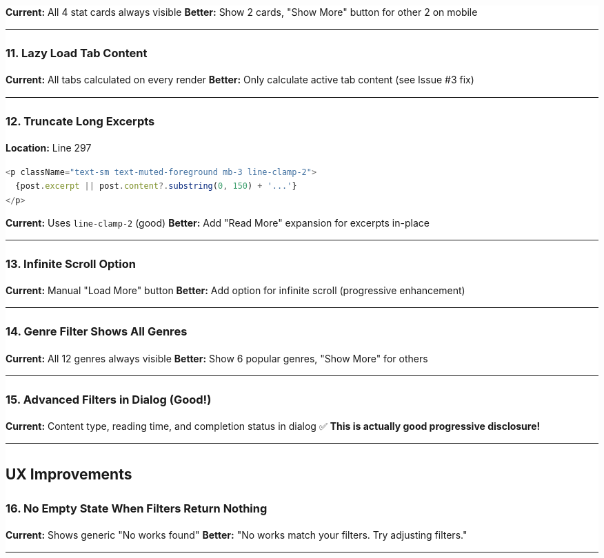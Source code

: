 **Current:** All 4 stat cards always visible
**Better:** Show 2 cards, "Show More" button for other 2 on mobile

---

### 11. Lazy Load Tab Content

**Current:** All tabs calculated on every render
**Better:** Only calculate active tab content (see Issue #3 fix)

---

### 12. Truncate Long Excerpts

**Location:** Line 297

```typescript
<p className="text-sm text-muted-foreground mb-3 line-clamp-2">
  {post.excerpt || post.content?.substring(0, 150) + '...'}
</p>
```

**Current:** Uses `line-clamp-2` (good)
**Better:** Add "Read More" expansion for excerpts in-place

---

### 13. Infinite Scroll Option

**Current:** Manual "Load More" button
**Better:** Add option for infinite scroll (progressive enhancement)

---

### 14. Genre Filter Shows All Genres

**Current:** All 12 genres always visible
**Better:** Show 6 popular genres, "Show More" for others

---

### 15. Advanced Filters in Dialog (Good!)

**Current:** Content type, reading time, and completion status in dialog ✅
**This is actually good progressive disclosure!**

---

## UX Improvements

### 16. No Empty State When Filters Return Nothing

**Current:** Shows generic "No works found"
**Better:** "No works match your filters. Try adjusting filters."

---